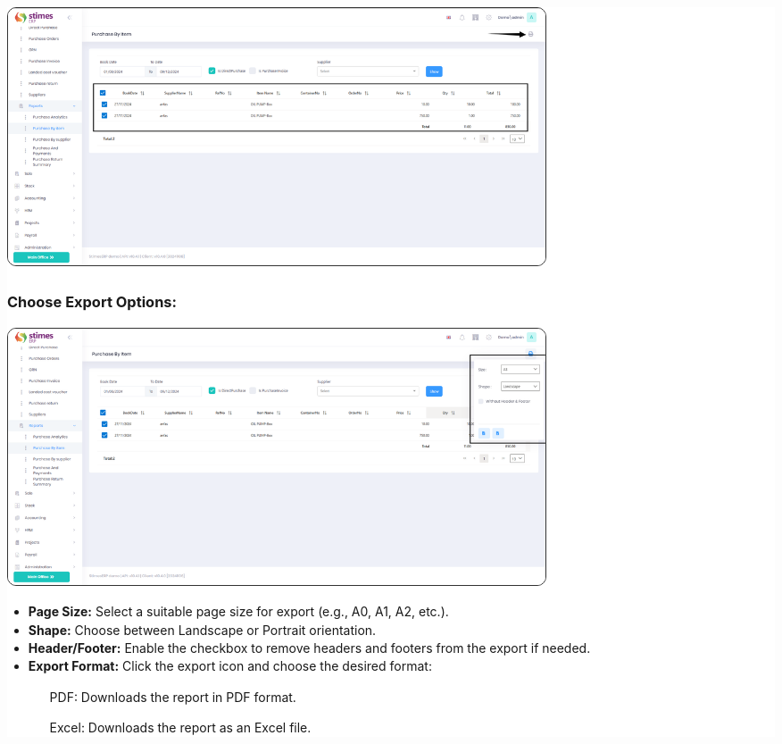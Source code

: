 <img src="../../images/export icon in purchase by item.png" alt="export icon in purchase by item" style="border-radius: 10px; width: 70%; height: 70%; border: 0.5px solid #333;">

### Choose Export Options:

<img src="../../images/export button in export of purchase by item.png" alt="export button in export of purchase by item" style="border-radius: 10px; width: 70%; height: 70%; border: 0.5px solid #333;">

<div style="text-align:left;">
    <ul>
        <li><strong>Page Size:</strong> Select a suitable page size for export (e.g., A0, A1, A2, etc.).</li>
        <li><strong>Shape:</strong> Choose between Landscape or Portrait orientation.</li>
        <li><strong>Header/Footer:</strong> Enable the checkbox to remove headers and footers from the export if needed.</li>
        <li><strong>Export Format:</strong> Click the export icon and choose the desired format:</li>
            <ol>PDF: Downloads the report in PDF format.</ol>
            <ol>Excel: Downloads the report as an Excel file.</ol>
    </ul>
</div>